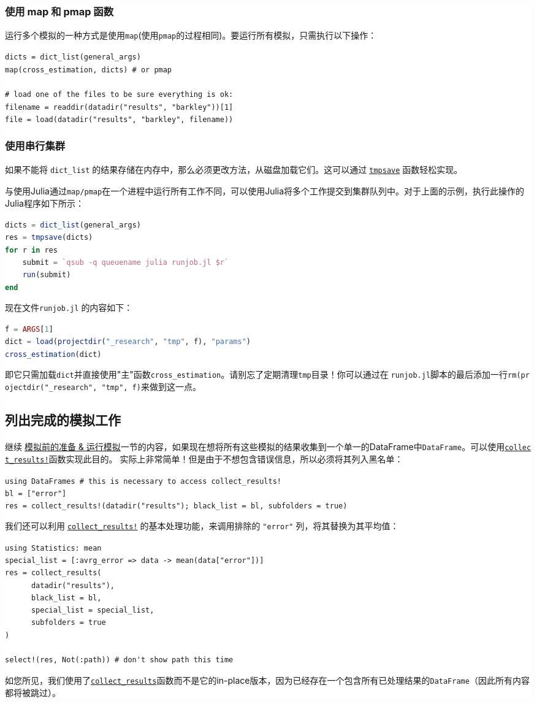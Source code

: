 ### 使用 map 和 pmap 函数
运行多个模拟的一种方式是使用`map`(使用`pmap`的过程相同)。要运行所有模拟，只需执行以下操作：
```@example customizing
dicts = dict_list(general_args)
map(cross_estimation, dicts) # or pmap

# load one of the files to be sure everything is ok:
filename = readdir(datadir("results", "barkley"))[1]
file = load(datadir("results", "barkley", filename))
```

### 使用串行集群
如果不能将 `dict_list` 的结果存储在内存中，那么必须更改方法，从磁盘加载它们。这可以通过 [`tmpsave`](@ref) 函数轻松实现。

与使用Julia通过`map/pmap`在一个进程中运行所有工作不同，可以使用Julia将多个工作提交到集群队列中。对于上面的示例，执行此操作的Julia程序如下所示：

```julia
dicts = dict_list(general_args)
res = tmpsave(dicts)
for r in res
    submit = `qsub -q queuename julia runjob.jl $r`
    run(submit)
end
```
现在文件`runjob.jl`  的内容如下：
```julia
f = ARGS[1]
dict = load(projectdir("_research", "tmp", f), "params")
cross_estimation(dict)
```
即它只需加载`dict`并直接使用"主"函数`cross_estimation`。请别忘了定期清理`tmp`目录！你可以通过在 `runjob.jl`脚本的最后添加一行`rm(projectdir("_research", "tmp", f)`来做到这一点。

## 列出完成的模拟工作
继续 [模拟前的准备 & 运行模拟](@ref)一节的内容，如果现在想将所有这些模拟的结果收集到一个单一的DataFrame中`DataFrame`。可以使用[`collect_results!`](@ref)函数实现此目的。
实际上非常简单！但是由于不想包含错误信息，所以必须将其列入黑名单：
```@example customizing
using DataFrames # this is necessary to access collect_results!
bl = ["error"]
res = collect_results!(datadir("results"); black_list = bl, subfolders = true)
```
我们还可以利用 [`collect_results!`](@ref) 的基本处理功能，来调用排除的 `"error"` 列，将其替换为其平均值：
```@example customizing
using Statistics: mean
special_list = [:avrg_error => data -> mean(data["error"])]
res = collect_results(
      datadir("results"),
      black_list = bl,
      special_list = special_list,
      subfolders = true
)

select!(res, Not(:path)) # don't show path this time
```
如您所见，我们使用了[`collect_results`](@ref)函数而不是它的in-place版本，因为已经存在一个包含所有已处理结果的`DataFrame`（因此所有内容都将被跳过）。
